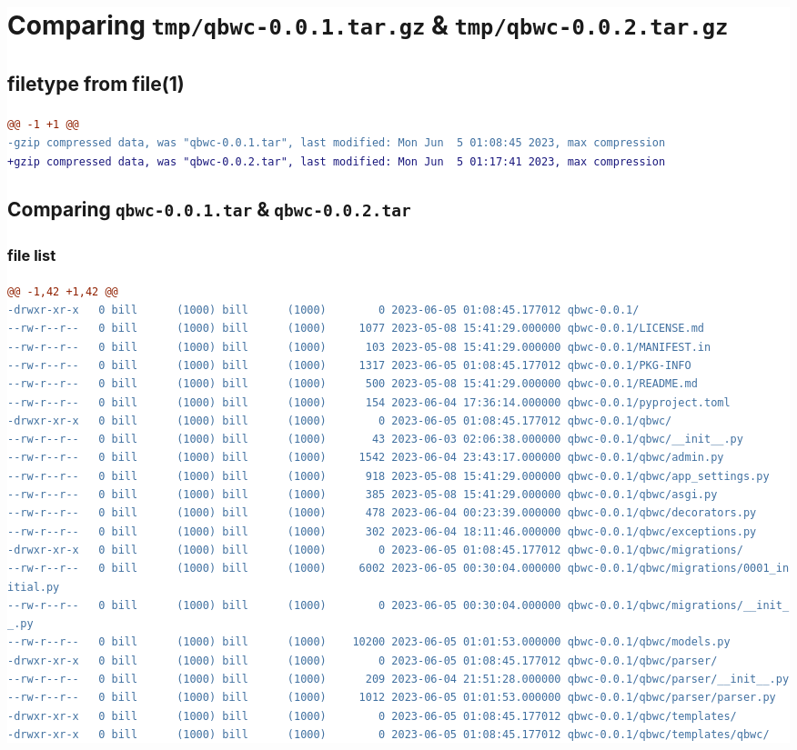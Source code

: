 # Comparing `tmp/qbwc-0.0.1.tar.gz` & `tmp/qbwc-0.0.2.tar.gz`

## filetype from file(1)

```diff
@@ -1 +1 @@
-gzip compressed data, was "qbwc-0.0.1.tar", last modified: Mon Jun  5 01:08:45 2023, max compression
+gzip compressed data, was "qbwc-0.0.2.tar", last modified: Mon Jun  5 01:17:41 2023, max compression
```

## Comparing `qbwc-0.0.1.tar` & `qbwc-0.0.2.tar`

### file list

```diff
@@ -1,42 +1,42 @@
-drwxr-xr-x   0 bill      (1000) bill      (1000)        0 2023-06-05 01:08:45.177012 qbwc-0.0.1/
--rw-r--r--   0 bill      (1000) bill      (1000)     1077 2023-05-08 15:41:29.000000 qbwc-0.0.1/LICENSE.md
--rw-r--r--   0 bill      (1000) bill      (1000)      103 2023-05-08 15:41:29.000000 qbwc-0.0.1/MANIFEST.in
--rw-r--r--   0 bill      (1000) bill      (1000)     1317 2023-06-05 01:08:45.177012 qbwc-0.0.1/PKG-INFO
--rw-r--r--   0 bill      (1000) bill      (1000)      500 2023-05-08 15:41:29.000000 qbwc-0.0.1/README.md
--rw-r--r--   0 bill      (1000) bill      (1000)      154 2023-06-04 17:36:14.000000 qbwc-0.0.1/pyproject.toml
-drwxr-xr-x   0 bill      (1000) bill      (1000)        0 2023-06-05 01:08:45.177012 qbwc-0.0.1/qbwc/
--rw-r--r--   0 bill      (1000) bill      (1000)       43 2023-06-03 02:06:38.000000 qbwc-0.0.1/qbwc/__init__.py
--rw-r--r--   0 bill      (1000) bill      (1000)     1542 2023-06-04 23:43:17.000000 qbwc-0.0.1/qbwc/admin.py
--rw-r--r--   0 bill      (1000) bill      (1000)      918 2023-05-08 15:41:29.000000 qbwc-0.0.1/qbwc/app_settings.py
--rw-r--r--   0 bill      (1000) bill      (1000)      385 2023-05-08 15:41:29.000000 qbwc-0.0.1/qbwc/asgi.py
--rw-r--r--   0 bill      (1000) bill      (1000)      478 2023-06-04 00:23:39.000000 qbwc-0.0.1/qbwc/decorators.py
--rw-r--r--   0 bill      (1000) bill      (1000)      302 2023-06-04 18:11:46.000000 qbwc-0.0.1/qbwc/exceptions.py
-drwxr-xr-x   0 bill      (1000) bill      (1000)        0 2023-06-05 01:08:45.177012 qbwc-0.0.1/qbwc/migrations/
--rw-r--r--   0 bill      (1000) bill      (1000)     6002 2023-06-05 00:30:04.000000 qbwc-0.0.1/qbwc/migrations/0001_initial.py
--rw-r--r--   0 bill      (1000) bill      (1000)        0 2023-06-05 00:30:04.000000 qbwc-0.0.1/qbwc/migrations/__init__.py
--rw-r--r--   0 bill      (1000) bill      (1000)    10200 2023-06-05 01:01:53.000000 qbwc-0.0.1/qbwc/models.py
-drwxr-xr-x   0 bill      (1000) bill      (1000)        0 2023-06-05 01:08:45.177012 qbwc-0.0.1/qbwc/parser/
--rw-r--r--   0 bill      (1000) bill      (1000)      209 2023-06-04 21:51:28.000000 qbwc-0.0.1/qbwc/parser/__init__.py
--rw-r--r--   0 bill      (1000) bill      (1000)     1012 2023-06-05 01:01:53.000000 qbwc-0.0.1/qbwc/parser/parser.py
-drwxr-xr-x   0 bill      (1000) bill      (1000)        0 2023-06-05 01:08:45.177012 qbwc-0.0.1/qbwc/templates/
-drwxr-xr-x   0 bill      (1000) bill      (1000)        0 2023-06-05 01:08:45.177012 qbwc-0.0.1/qbwc/templates/qbwc/
```